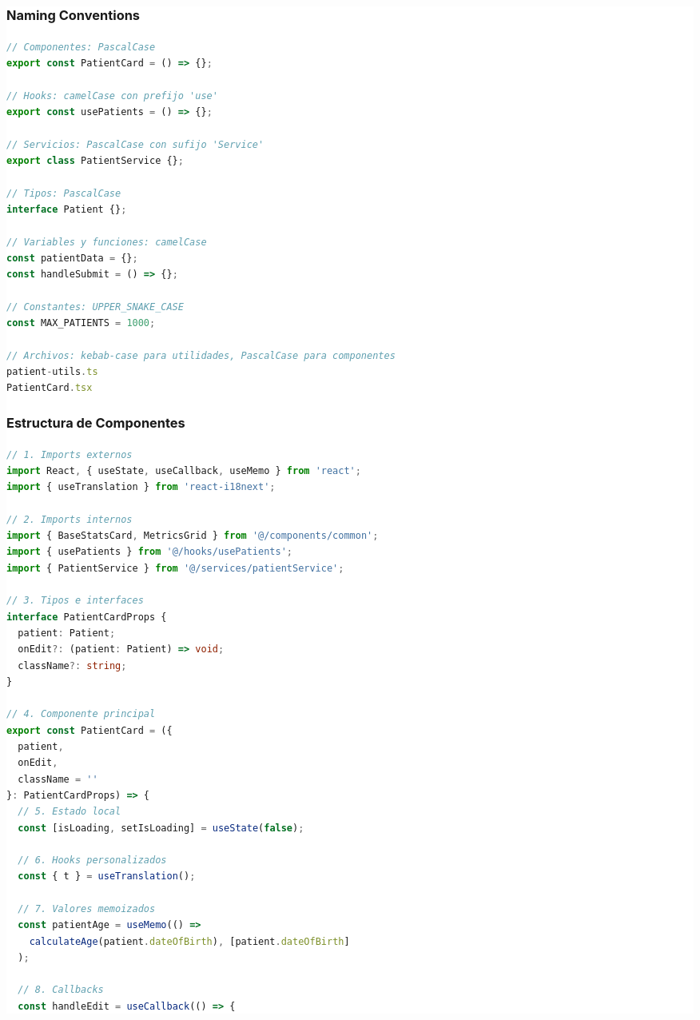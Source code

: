 ### Naming Conventions
```typescript
// Componentes: PascalCase
export const PatientCard = () => {};

// Hooks: camelCase con prefijo 'use'
export const usePatients = () => {};

// Servicios: PascalCase con sufijo 'Service'
export class PatientService {};

// Tipos: PascalCase
interface Patient {};

// Variables y funciones: camelCase
const patientData = {};
const handleSubmit = () => {};

// Constantes: UPPER_SNAKE_CASE
const MAX_PATIENTS = 1000;

// Archivos: kebab-case para utilidades, PascalCase para componentes
patient-utils.ts
PatientCard.tsx
```

### Estructura de Componentes
```typescript
// 1. Imports externos
import React, { useState, useCallback, useMemo } from 'react';
import { useTranslation } from 'react-i18next';

// 2. Imports internos
import { BaseStatsCard, MetricsGrid } from '@/components/common';
import { usePatients } from '@/hooks/usePatients';
import { PatientService } from '@/services/patientService';

// 3. Tipos e interfaces
interface PatientCardProps {
  patient: Patient;
  onEdit?: (patient: Patient) => void;
  className?: string;
}

// 4. Componente principal
export const PatientCard = ({ 
  patient, 
  onEdit, 
  className = '' 
}: PatientCardProps) => {
  // 5. Estado local
  const [isLoading, setIsLoading] = useState(false);
  
  // 6. Hooks personalizados
  const { t } = useTranslation();
  
  // 7. Valores memoizados
  const patientAge = useMemo(() => 
    calculateAge(patient.dateOfBirth), [patient.dateOfBirth]
  );
  
  // 8. Callbacks
  const handleEdit = useCallback(() => {
```